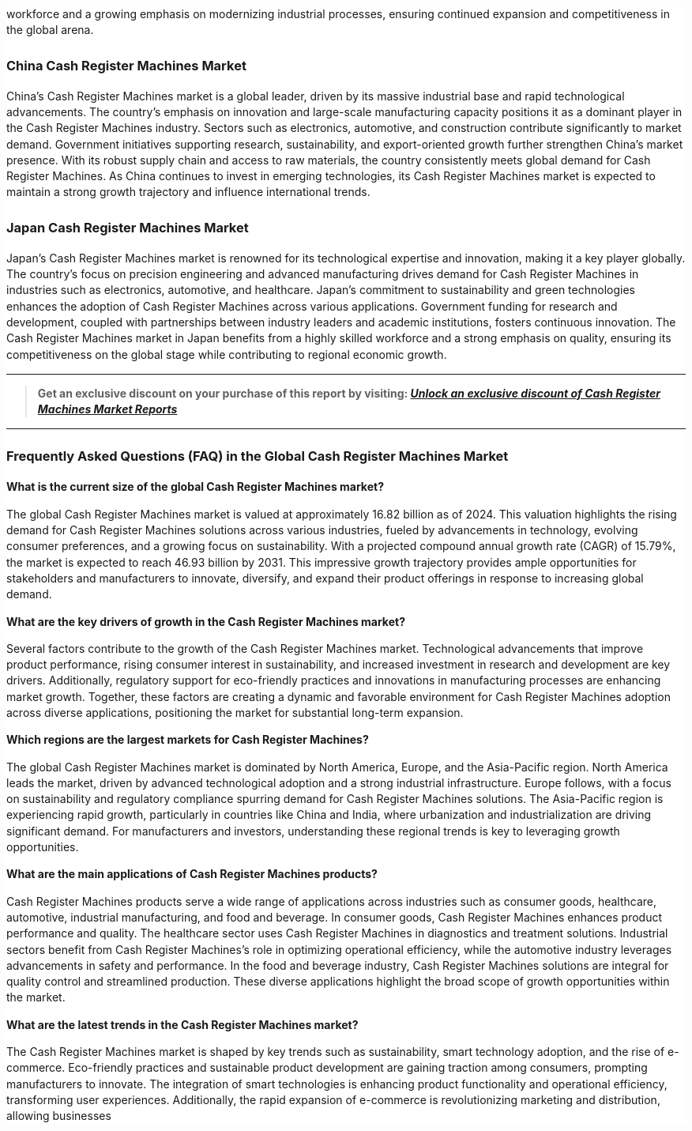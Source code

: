 workforce and a growing emphasis on modernizing industrial processes, ensuring continued expansion and competitiveness in the global arena.</p><h3>China Cash Register Machines Market</h3><p>China&rsquo;s Cash Register Machines market is a global leader, driven by its massive industrial base and rapid technological advancements. The country&rsquo;s emphasis on innovation and large-scale manufacturing capacity positions it as a dominant player in the Cash Register Machines industry. Sectors such as electronics, automotive, and construction contribute significantly to market demand. Government initiatives supporting research, sustainability, and export-oriented growth further strengthen China&rsquo;s market presence. With its robust supply chain and access to raw materials, the country consistently meets global demand for Cash Register Machines. As China continues to invest in emerging technologies, its Cash Register Machines market is expected to maintain a strong growth trajectory and influence international trends.</p><h3>Japan Cash Register Machines Market</h3><p>Japan&rsquo;s Cash Register Machines market is renowned for its technological expertise and innovation, making it a key player globally. The country&rsquo;s focus on precision engineering and advanced manufacturing drives demand for Cash Register Machines in industries such as electronics, automotive, and healthcare. Japan&rsquo;s commitment to sustainability and green technologies enhances the adoption of Cash Register Machines across various applications. Government funding for research and development, coupled with partnerships between industry leaders and academic institutions, fosters continuous innovation. The Cash Register Machines market in Japan benefits from a highly skilled workforce and a strong emphasis on quality, ensuring its competitiveness on the global stage while contributing to regional economic growth.</p><hr /><blockquote><p><strong>Get an exclusive discount on your purchase of this report by visiting: <em><a href="://marketresearchpulse.com/ask-for-discount/95843?utm_source=Github&amp;utm_medium=027">Unlock an exclusive discount of Cash Register Machines Market Reports</a></em>&nbsp;</strong></p></blockquote><hr /><h3>Frequently Asked Questions (FAQ) in the Global Cash Register Machines Market</h3><p><strong>What is the current size of the global Cash Register Machines market?</strong></p><p>The global Cash Register Machines market is valued at approximately 16.82 billion as of 2024. This valuation highlights the rising demand for Cash Register Machines solutions across various industries, fueled by advancements in technology, evolving consumer preferences, and a growing focus on sustainability. With a projected compound annual growth rate (CAGR) of 15.79%, the market is expected to reach 46.93 billion by 2031. This impressive growth trajectory provides ample opportunities for stakeholders and manufacturers to innovate, diversify, and expand their product offerings in response to increasing global demand.</p><p><strong>What are the key drivers of growth in the Cash Register Machines market?</strong></p><p>Several factors contribute to the growth of the Cash Register Machines market. Technological advancements that improve product performance, rising consumer interest in sustainability, and increased investment in research and development are key drivers. Additionally, regulatory support for eco-friendly practices and innovations in manufacturing processes are enhancing market growth. Together, these factors are creating a dynamic and favorable environment for Cash Register Machines adoption across diverse applications, positioning the market for substantial long-term expansion.</p><p><strong>Which regions are the largest markets for Cash Register Machines?</strong></p><p>The global Cash Register Machines market is dominated by North America, Europe, and the Asia-Pacific region. North America leads the market, driven by advanced technological adoption and a strong industrial infrastructure. Europe follows, with a focus on sustainability and regulatory compliance spurring demand for Cash Register Machines solutions. The Asia-Pacific region is experiencing rapid growth, particularly in countries like China and India, where urbanization and industrialization are driving significant demand. For manufacturers and investors, understanding these regional trends is key to leveraging growth opportunities.</p><p><strong>What are the main applications of Cash Register Machines products?</strong></p><p>Cash Register Machines products serve a wide range of applications across industries such as consumer goods, healthcare, automotive, industrial manufacturing, and food and beverage. In consumer goods, Cash Register Machines enhances product performance and quality. The healthcare sector uses Cash Register Machines in diagnostics and treatment solutions. Industrial sectors benefit from Cash Register Machines&rsquo;s role in optimizing operational efficiency, while the automotive industry leverages advancements in safety and performance. In the food and beverage industry, Cash Register Machines solutions are integral for quality control and streamlined production. These diverse applications highlight the broad scope of growth opportunities within the market.</p><p><strong>What are the latest trends in the Cash Register Machines market?</strong></p><p>The Cash Register Machines market is shaped by key trends such as sustainability, smart technology adoption, and the rise of e-commerce. Eco-friendly practices and sustainable product development are gaining traction among consumers, prompting manufacturers to innovate. The integration of smart technologies is enhancing product functionality and operational efficiency, transforming user experiences. Additionally, the rapid expansion of e-commerce is revolutionizing marketing and distribution, allowing businesses